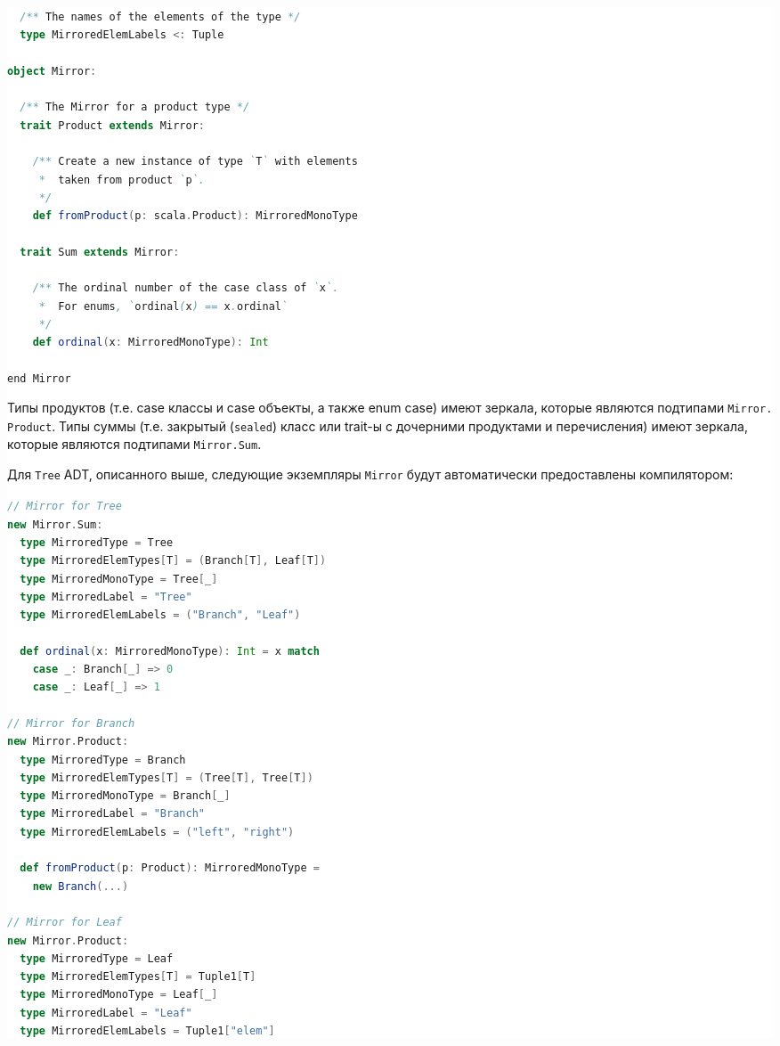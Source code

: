 ```scala
  /** The names of the elements of the type */
  type MirroredElemLabels <: Tuple

object Mirror:

  /** The Mirror for a product type */
  trait Product extends Mirror:

    /** Create a new instance of type `T` with elements
     *  taken from product `p`.
     */
    def fromProduct(p: scala.Product): MirroredMonoType

  trait Sum extends Mirror:

    /** The ordinal number of the case class of `x`.
     *  For enums, `ordinal(x) == x.ordinal`
     */
    def ordinal(x: MirroredMonoType): Int

end Mirror
```

Типы продуктов (т.е. case классы и case объекты, а также enum case) имеют зеркала, 
которые являются подтипами `Mirror.Product`. 
Типы суммы (т.е. закрытый (`sealed`) класс или trait-ы с дочерними продуктами и перечисления) имеют зеркала, 
которые являются подтипами `Mirror.Sum`.

Для `Tree` ADT, описанного выше, следующие экземпляры `Mirror` будут автоматически предоставлены компилятором:

```scala
// Mirror for Tree
new Mirror.Sum:
  type MirroredType = Tree
  type MirroredElemTypes[T] = (Branch[T], Leaf[T])
  type MirroredMonoType = Tree[_]
  type MirroredLabel = "Tree"
  type MirroredElemLabels = ("Branch", "Leaf")

  def ordinal(x: MirroredMonoType): Int = x match
    case _: Branch[_] => 0
    case _: Leaf[_] => 1

// Mirror for Branch
new Mirror.Product:
  type MirroredType = Branch
  type MirroredElemTypes[T] = (Tree[T], Tree[T])
  type MirroredMonoType = Branch[_]
  type MirroredLabel = "Branch"
  type MirroredElemLabels = ("left", "right")

  def fromProduct(p: Product): MirroredMonoType =
    new Branch(...)

// Mirror for Leaf
new Mirror.Product:
  type MirroredType = Leaf
  type MirroredElemTypes[T] = Tuple1[T]
  type MirroredMonoType = Leaf[_]
  type MirroredLabel = "Leaf"
  type MirroredElemLabels = Tuple1["elem"]

```